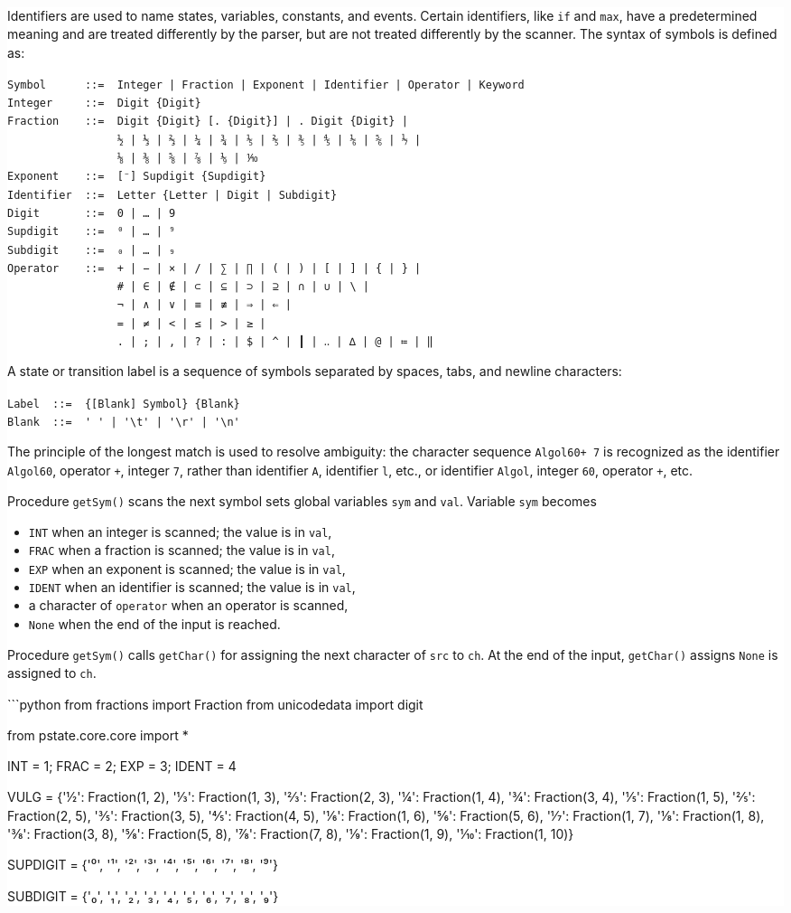 Identifiers are used to name states, variables, constants, and events. Certain identifiers, like `if` and `max`, have a predetermined meaning and are treated differently by the parser, but are not treated differently by the scanner. The syntax of symbols is defined as:



    Symbol      ::=  Integer | Fraction | Exponent | Identifier | Operator | Keyword
    Integer     ::=  Digit {Digit}
    Fraction    ::=  Digit {Digit} [. {Digit}] | . Digit {Digit} |
                     ½ | ⅓ | ⅔ | ¼ | ¾ | ⅕ | ⅖ | ⅗ | ⅘ | ⅙ | ⅚ | ⅐ |
                     ⅛ | ⅜ | ⅝ | ⅞ | ⅑ | ⅒
    Exponent    ::=  [⁻] Supdigit {Supdigit}
    Identifier  ::=  Letter {Letter | Digit | Subdigit}
    Digit       ::=  0 | … | 9
    Supdigit    ::=  ⁰ | … | ⁹
    Subdigit    ::=  ₀ | … | ₉
    Operator    ::=  + | − | × | / | ∑ | ∏ | ( | ) | [ | ] | { | } |
                     # | ∈ | ∉ | ⊂ | ⊆ | ⊃ | ⊇ | ∩ | ∪ | \ |
                     ¬ | ∧ | ∨ | ≡ | ≢ | ⇒ | ⇐ |
                     = | ≠ | < | ≤ | > | ≥ |
                     . | ; | , | ? | : | $ | ^ | ┃ | ‥ | ∆ | @ | ≔ | ‖

A state or transition label is a sequence of symbols separated by spaces, tabs, and newline characters:

    Label  ::=  {[Blank] Symbol} {Blank}
    Blank  ::=  ' ' | '\t' | '\r' | '\n'

The principle of the longest match is used to resolve ambiguity: the character sequence `Algol60+ 7` is recognized as the identifier `Algol60`, operator `+`, integer `7`, rather than identifier `A`, identifier `l`, etc., or identifier `Algol`, integer `60`, operator `+`, etc.

Procedure `getSym()` scans the next symbol sets global variables `sym` and `val`. Variable `sym` becomes
  - `INT` when an integer is scanned; the value is in `val`,
  - `FRAC` when a fraction is scanned; the value is in `val`,
  - `EXP` when an exponent is scanned; the value is in `val`,
  - `IDENT` when an identifier is scanned; the value is in `val`,
  - a character of `operator` when an operator is scanned,
  - `None` when the end of the input is reached.

Procedure `getSym()` calls `getChar()` for assigning the next character of `src` to `ch`. At the end of the input, `getChar()` assigns `None` is assigned to `ch`.



<div markdown="1" class="cell code_cell">
<div class="input_area" markdown="1">
```python
from fractions import Fraction
from unicodedata import digit

from pstate.core.core import *

INT = 1; FRAC = 2; EXP = 3; IDENT = 4

VULG = {'½': Fraction(1, 2), '⅓': Fraction(1, 3), '⅔': Fraction(2, 3),
        '¼': Fraction(1, 4), '¾': Fraction(3, 4), '⅕': Fraction(1, 5),
        '⅖': Fraction(2, 5), '⅗': Fraction(3, 5), '⅘': Fraction(4, 5),
        '⅙': Fraction(1, 6), '⅚': Fraction(5, 6), '⅐': Fraction(1, 7),
        '⅛': Fraction(1, 8), '⅜': Fraction(3, 8), '⅝': Fraction(5, 8),
        '⅞': Fraction(7, 8), '⅑': Fraction(1, 9), '⅒': Fraction(1, 10)}

SUPDIGIT = {'⁰', '¹', '²', '³', '⁴', '⁵', '⁶', '⁷', '⁸', '⁹'}

SUBDIGIT = {'₀', '₁', '₂', '₃', '₄', '₅', '₆', '₇', '₈', '₉'}

```